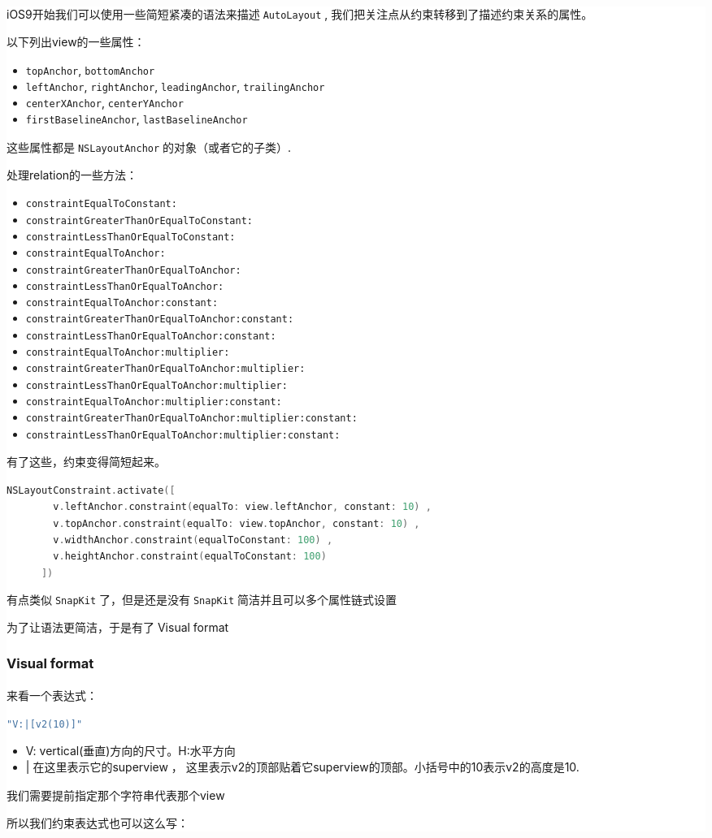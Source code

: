iOS9开始我们可以使用一些简短紧凑的语法来描述 `AutoLayout`  , 我们把关注点从约束转移到了描述约束关系的属性。

以下列出view的一些属性：

- `topAnchor`, `bottomAnchor`
- `leftAnchor`, `rightAnchor`, `leadingAnchor`, `trailingAnchor`
- `centerXAnchor`, `centerYAnchor`
- `firstBaselineAnchor`, `lastBaselineAnchor`

这些属性都是 `NSLayoutAnchor` 的对象（或者它的子类）.

处理relation的一些方法：

- `constraintEqualToConstant:`
- `constraintGreaterThanOrEqualToConstant:`
- `constraintLessThanOrEqualToConstant:`
- `constraintEqualToAnchor:`
- `constraintGreaterThanOrEqualToAnchor:`
- `constraintLessThanOrEqualToAnchor:`
- `constraintEqualToAnchor:constant:`
- `constraintGreaterThanOrEqualToAnchor:constant:`
- `constraintLessThanOrEqualToAnchor:constant:`
- `constraintEqualToAnchor:multiplier:`
- `constraintGreaterThanOrEqualToAnchor:multiplier:`
- `constraintLessThanOrEqualToAnchor:multiplier:`
- `constraintEqualToAnchor:multiplier:constant:`
- `constraintGreaterThanOrEqualToAnchor:multiplier:constant:`
- `constraintLessThanOrEqualToAnchor:multiplier:constant:`

有了这些，约束变得简短起来。 

```swift
NSLayoutConstraint.activate([
        v.leftAnchor.constraint(equalTo: view.leftAnchor, constant: 10) ,
        v.topAnchor.constraint(equalTo: view.topAnchor, constant: 10) ,
        v.widthAnchor.constraint(equalToConstant: 100) ,
        v.heightAnchor.constraint(equalToConstant: 100)
      ])
```

有点类似 `SnapKit` 了，但是还是没有 `SnapKit` 简洁并且可以多个属性链式设置

为了让语法更简洁，于是有了 Visual format 

###  Visual format

来看一个表达式： 

```swift
"V:|[v2(10)]"
```

- V: vertical(垂直)方向的尺寸。H:水平方向
- | 在这里表示它的superview ， 这里表示v2的顶部贴着它superview的顶部。小括号中的10表示v2的高度是10.

我们需要提前指定那个字符串代表那个view

所以我们约束表达式也可以这么写：
